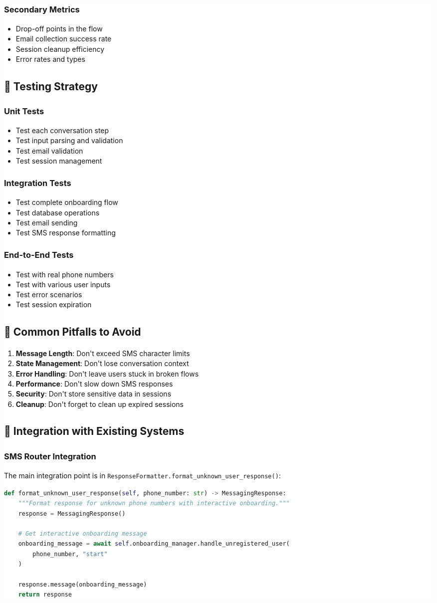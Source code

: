 ### **Secondary Metrics**

- Drop-off points in the flow
- Email collection success rate
- Session cleanup efficiency
- Error rates and types

## 🧪 **Testing Strategy**

### **Unit Tests**

- Test each conversation step
- Test input parsing and validation
- Test email validation
- Test session management

### **Integration Tests**

- Test complete onboarding flow
- Test database operations
- Test email sending
- Test SMS response formatting

### **End-to-End Tests**

- Test with real phone numbers
- Test with various user inputs
- Test error scenarios
- Test session expiration

## 🚨 **Common Pitfalls to Avoid**

1. **Message Length**: Don't exceed SMS character limits
2. **State Management**: Don't lose conversation context
3. **Error Handling**: Don't leave users stuck in broken flows
4. **Performance**: Don't slow down SMS responses
5. **Security**: Don't store sensitive data in sessions
6. **Cleanup**: Don't forget to clean up expired sessions

## 🔄 **Integration with Existing Systems**

### **SMS Router Integration**

The main integration point is in `ResponseFormatter.format_unknown_user_response()`:

```python
def format_unknown_user_response(self, phone_number: str) -> MessagingResponse:
    """Format response for unknown phone numbers with interactive onboarding."""
    response = MessagingResponse()

    # Get interactive onboarding message
    onboarding_message = await self.onboarding_manager.handle_unregistered_user(
        phone_number, "start"
    )

    response.message(onboarding_message)
    return response
```
